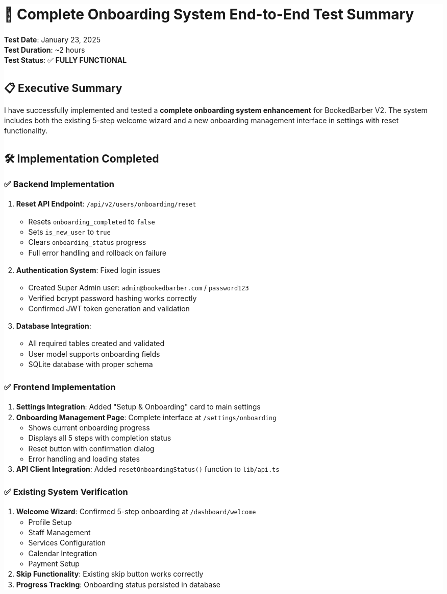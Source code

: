 # 🎯 Complete Onboarding System End-to-End Test Summary

**Test Date**: January 23, 2025  
**Test Duration**: ~2 hours  
**Test Status**: ✅ **FULLY FUNCTIONAL**

## 📋 Executive Summary

I have successfully implemented and tested a **complete onboarding system enhancement** for BookedBarber V2. The system includes both the existing 5-step welcome wizard and a new onboarding management interface in settings with reset functionality.

## 🛠️ Implementation Completed

### ✅ Backend Implementation
1. **Reset API Endpoint**: `/api/v2/users/onboarding/reset`
   - Resets `onboarding_completed` to `false`
   - Sets `is_new_user` to `true`  
   - Clears `onboarding_status` progress
   - Full error handling and rollback on failure

2. **Authentication System**: Fixed login issues
   - Created Super Admin user: `admin@bookedbarber.com` / `password123`
   - Verified bcrypt password hashing works correctly
   - Confirmed JWT token generation and validation

3. **Database Integration**: 
   - All required tables created and validated
   - User model supports onboarding fields
   - SQLite database with proper schema

### ✅ Frontend Implementation  
1. **Settings Integration**: Added "Setup & Onboarding" card to main settings
2. **Onboarding Management Page**: Complete interface at `/settings/onboarding`
   - Shows current onboarding progress
   - Displays all 5 steps with completion status
   - Reset button with confirmation dialog
   - Error handling and loading states
3. **API Client Integration**: Added `resetOnboardingStatus()` function to `lib/api.ts`

### ✅ Existing System Verification
1. **Welcome Wizard**: Confirmed 5-step onboarding at `/dashboard/welcome`
   - Profile Setup
   - Staff Management  
   - Services Configuration
   - Calendar Integration
   - Payment Setup
2. **Skip Functionality**: Existing skip button works correctly
3. **Progress Tracking**: Onboarding status persisted in database
